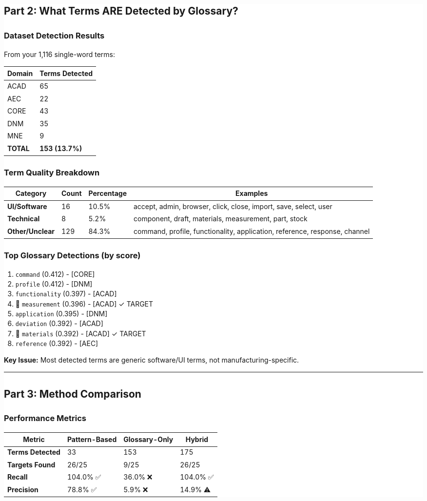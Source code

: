 
## Part 2: What Terms ARE Detected by Glossary?

### Dataset Detection Results

From your 1,116 single-word terms:

| Domain | Terms Detected |
|--------|----------------|
| ACAD | 65 |
| AEC | 22 |
| CORE | 43 |
| DNM | 35 |
| MNE | 9 |
| **TOTAL** | **153 (13.7%)** |

### Term Quality Breakdown

| Category | Count | Percentage | Examples |
|----------|-------|------------|----------|
| **UI/Software** | 16 | 10.5% | accept, admin, browser, click, close, import, save, select, user |
| **Technical** | 8 | 5.2% | component, draft, materials, measurement, part, stock |
| **Other/Unclear** | 129 | 84.3% | command, profile, functionality, application, reference, response, channel |

### Top Glossary Detections (by score)

1. `command` (0.412) - [CORE]
2. `profile` (0.412) - [DNM]
3. `functionality` (0.397) - [ACAD]
4. 🎯 `measurement` (0.396) - [ACAD] ✓ TARGET
5. `application` (0.395) - [DNM]
6. `deviation` (0.392) - [ACAD]
7. 🎯 `materials` (0.392) - [ACAD] ✓ TARGET
8. `reference` (0.392) - [AEC]

**Key Issue:** Most detected terms are generic software/UI terms, not manufacturing-specific.

---

## Part 3: Method Comparison

### Performance Metrics

| Metric | Pattern-Based | Glossary-Only | Hybrid |
|--------|---------------|---------------|--------|
| **Terms Detected** | 33 | 153 | 175 |
| **Targets Found** | 26/25 | 9/25 | 26/25 |
| **Recall** | 104.0% ✅ | 36.0% ❌ | 104.0% ✅ |
| **Precision** | 78.8% ✅ | 5.9% ❌ | 14.9% ⚠️ |
